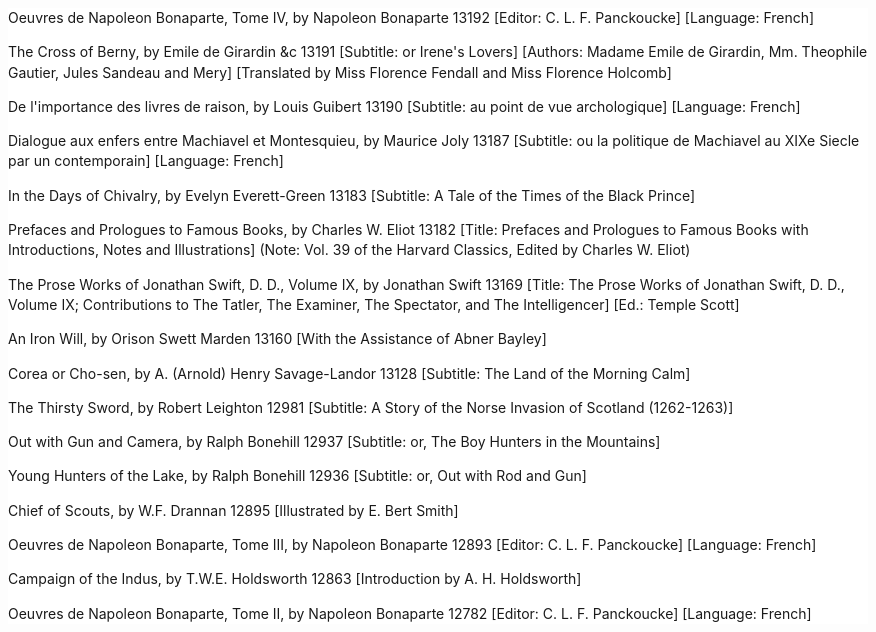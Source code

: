 Oeuvres de Napoleon Bonaparte, Tome IV, by Napoleon Bonaparte            13192
   [Editor: C. L. F. Panckoucke]
   [Language: French]

The Cross of Berny, by Emile de Girardin &c                              13191
   [Subtitle: or Irene's Lovers]
   [Authors: Madame Emile de Girardin, Mm. Theophile Gautier, Jules Sandeau
    and Mery]
   [Translated by Miss Florence Fendall and Miss Florence Holcomb]

De l'importance des livres de raison, by Louis Guibert                   13190
   [Subtitle: au point de vue archologique]
   [Language: French]

Dialogue aux enfers entre Machiavel et Montesquieu, by Maurice Joly      13187
   [Subtitle: ou la politique de Machiavel au XIXe Siecle par un contemporain]
   [Language: French]

In the Days of Chivalry, by Evelyn Everett-Green                         13183
   [Subtitle: A Tale of the Times of the Black Prince]

Prefaces and Prologues to Famous Books, by Charles W. Eliot              13182
   [Title: Prefaces and Prologues to Famous Books with Introductions,
    Notes and Illustrations]
   (Note: Vol. 39 of the Harvard Classics, Edited by Charles W. Eliot)

The Prose Works of Jonathan Swift, D. D., Volume IX, by Jonathan Swift   13169
   [Title: The Prose Works of Jonathan Swift, D. D., Volume IX;
    Contributions to The Tatler, The Examiner, The Spectator, and The
    Intelligencer]
   [Ed.: Temple Scott]

An Iron Will, by Orison Swett Marden                                     13160
   [With the Assistance of Abner Bayley]

Corea or Cho-sen, by A. (Arnold) Henry Savage-Landor                     13128
   [Subtitle: The Land of the Morning Calm]

The Thirsty Sword, by Robert Leighton                                    12981
   [Subtitle: A Story of the Norse Invasion of Scotland (1262-1263)]

Out with Gun and Camera, by Ralph Bonehill                               12937
   [Subtitle: or, The Boy Hunters in the Mountains]

Young Hunters of the Lake, by Ralph Bonehill                             12936
   [Subtitle: or, Out with Rod and Gun]

Chief of Scouts, by W.F. Drannan                                         12895
   [Illustrated by E. Bert Smith]

Oeuvres de Napoleon Bonaparte, Tome III, by Napoleon Bonaparte           12893
   [Editor: C. L. F. Panckoucke]
   [Language: French]

Campaign of the Indus, by T.W.E. Holdsworth                              12863
   [Introduction by A. H. Holdsworth]

Oeuvres de Napoleon Bonaparte, Tome II, by Napoleon Bonaparte            12782
   [Editor: C. L. F. Panckoucke]
   [Language: French]
